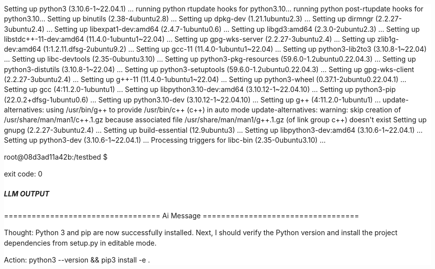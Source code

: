 Setting up python3 (3.10.6-1~22.04.1) ...
running python rtupdate hooks for python3.10...
running python post-rtupdate hooks for python3.10...
Setting up binutils (2.38-4ubuntu2.8) ...
Setting up dpkg-dev (1.21.1ubuntu2.3) ...
Setting up dirmngr (2.2.27-3ubuntu2.4) ...
Setting up libexpat1-dev:amd64 (2.4.7-1ubuntu0.6) ...
Setting up libgd3:amd64 (2.3.0-2ubuntu2.3) ...
Setting up libstdc++-11-dev:amd64 (11.4.0-1ubuntu1~22.04) ...
Setting up gpg-wks-server (2.2.27-3ubuntu2.4) ...
Setting up zlib1g-dev:amd64 (1:1.2.11.dfsg-2ubuntu9.2) ...
Setting up gcc-11 (11.4.0-1ubuntu1~22.04) ...
Setting up python3-lib2to3 (3.10.8-1~22.04) ...
Setting up libc-devtools (2.35-0ubuntu3.10) ...
Setting up python3-pkg-resources (59.6.0-1.2ubuntu0.22.04.3) ...
Setting up python3-distutils (3.10.8-1~22.04) ...
Setting up python3-setuptools (59.6.0-1.2ubuntu0.22.04.3) ...
Setting up gpg-wks-client (2.2.27-3ubuntu2.4) ...
Setting up g++-11 (11.4.0-1ubuntu1~22.04) ...
Setting up python3-wheel (0.37.1-2ubuntu0.22.04.1) ...
Setting up gcc (4:11.2.0-1ubuntu1) ...
Setting up libpython3.10-dev:amd64 (3.10.12-1~22.04.10) ...
Setting up python3-pip (22.0.2+dfsg-1ubuntu0.6) ...
Setting up python3.10-dev (3.10.12-1~22.04.10) ...
Setting up g++ (4:11.2.0-1ubuntu1) ...
update-alternatives: using /usr/bin/g++ to provide /usr/bin/c++ (c++) in auto mode
update-alternatives: warning: skip creation of /usr/share/man/man1/c++.1.gz because associated file /usr/share/man/man1/g++.1.gz (of link group c++) doesn't exist
Setting up gnupg (2.2.27-3ubuntu2.4) ...
Setting up build-essential (12.9ubuntu3) ...
Setting up libpython3-dev:amd64 (3.10.6-1~22.04.1) ...
Setting up python3-dev (3.10.6-1~22.04.1) ...
Processing triggers for libc-bin (2.35-0ubuntu3.10) ...


root@08d3ad11a42b:/testbed $

exit code: 0

##### LLM OUTPUT #####
================================== Ai Message ==================================

Thought: Python 3 and pip are now successfully installed. Next, I should verify the Python version and install the project dependencies from setup.py in editable mode.

Action: <command>python3 --version && pip3 install -e .</command>